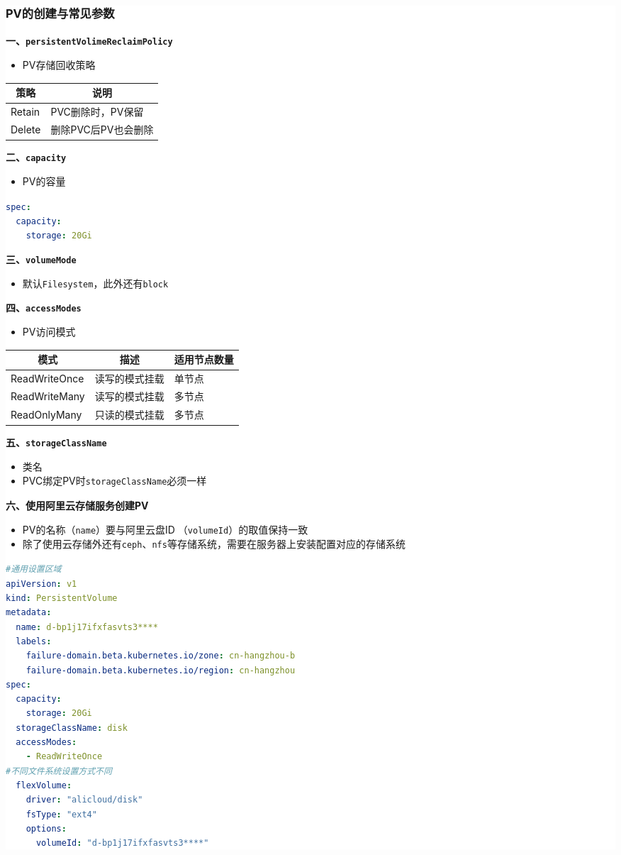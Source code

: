 ### PV的创建与常见参数

**一、`persistentVolimeReclaimPolicy`**

* PV存储回收策略

| 策略   | 说明                |
| ------ | ------------------- |
| Retain | PVC删除时，PV保留   |
| Delete | 删除PVC后PV也会删除 |

**二、`capacity`**

* PV的容量

```yaml
spec:
  capacity:
    storage: 20Gi
```

**三、`volumeMode`**

* 默认`Filesystem`，此外还有`block`

**四、`accessModes`**

* PV访问模式

| 模式          | 描述           | 适用节点数量 |
| ------------- | -------------- | ------------ |
| ReadWriteOnce | 读写的模式挂载 | 单节点       |
| ReadWriteMany | 读写的模式挂载 | 多节点       |
| ReadOnlyMany  | 只读的模式挂载 | 多节点       |

**五、`storageClassName`**

* 类名
* PVC绑定PV时`storageClassName`必须一样

**六、使用阿里云存储服务创建PV**

* PV的名称（`name`）要与阿里云盘ID （`volumeId`）的取值保持一致
* 除了使用云存储外还有`ceph`、`nfs`等存储系统，需要在服务器上安装配置对应的存储系统

```yaml
#通用设置区域
apiVersion: v1
kind: PersistentVolume
metadata:
  name: d-bp1j17ifxfasvts3****
  labels:
    failure-domain.beta.kubernetes.io/zone: cn-hangzhou-b
    failure-domain.beta.kubernetes.io/region: cn-hangzhou
spec:
  capacity:
    storage: 20Gi
  storageClassName: disk
  accessModes:
    - ReadWriteOnce
#不同文件系统设置方式不同
  flexVolume:
    driver: "alicloud/disk"
    fsType: "ext4"
    options:
      volumeId: "d-bp1j17ifxfasvts3****"
```
